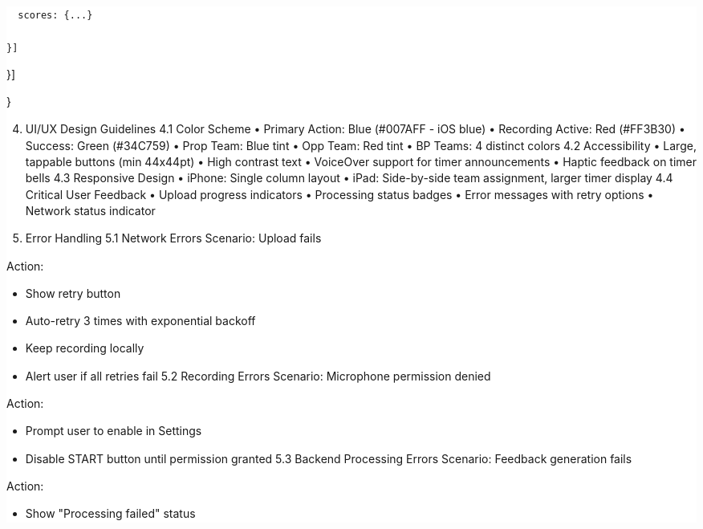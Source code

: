      scores: {...}

    }]

  }]

}


4. UI/UX Design Guidelines
4.1 Color Scheme
	•	Primary Action: Blue (#007AFF - iOS blue)
	•	Recording Active: Red (#FF3B30)
	•	Success: Green (#34C759)
	•	Prop Team: Blue tint
	•	Opp Team: Red tint
	•	BP Teams: 4 distinct colors
4.2 Accessibility
	•	Large, tappable buttons (min 44x44pt)
	•	High contrast text
	•	VoiceOver support for timer announcements
	•	Haptic feedback on timer bells
4.3 Responsive Design
	•	iPhone: Single column layout
	•	iPad: Side-by-side team assignment, larger timer display
4.4 Critical User Feedback
	•	Upload progress indicators
	•	Processing status badges
	•	Error messages with retry options
	•	Network status indicator


5. Error Handling
5.1 Network Errors
Scenario: Upload fails

Action:

  - Show retry button

  - Auto-retry 3 times with exponential backoff

  - Keep recording locally

  - Alert user if all retries fail
5.2 Recording Errors
Scenario: Microphone permission denied

Action:

  - Prompt user to enable in Settings

  - Disable START button until permission granted
5.3 Backend Processing Errors
Scenario: Feedback generation fails

Action:

  - Show "Processing failed" status

